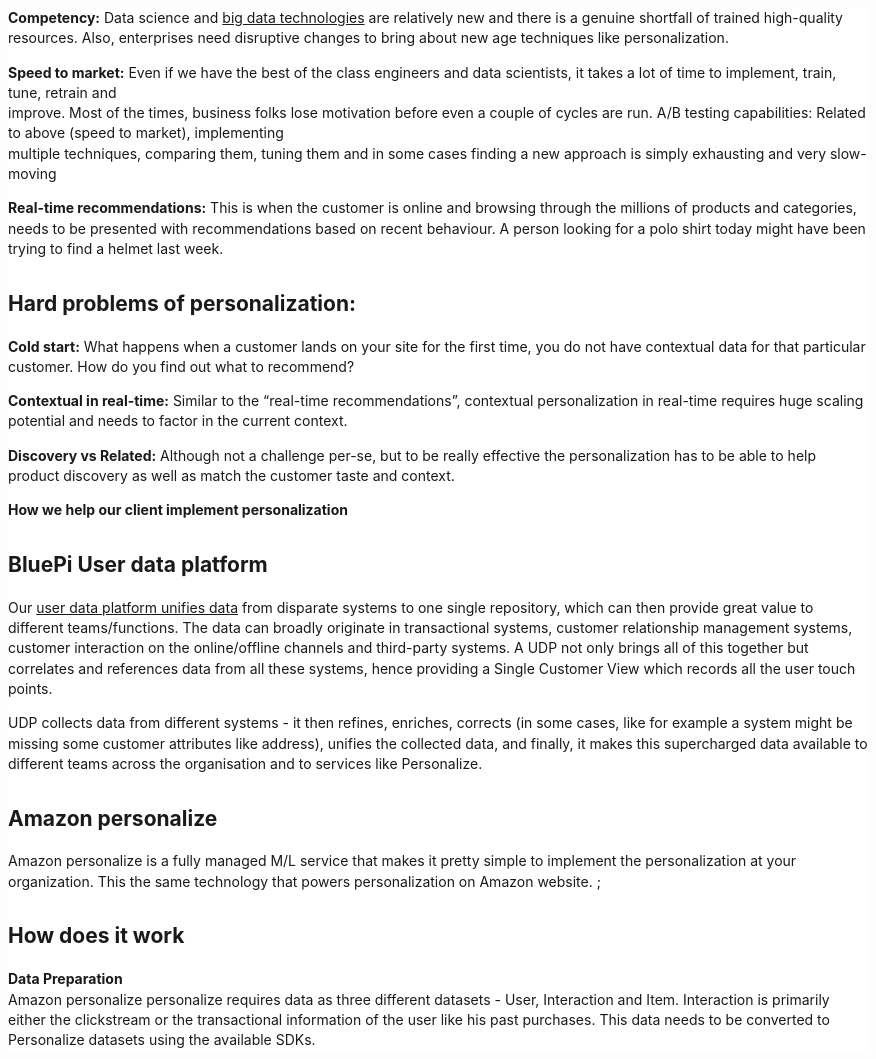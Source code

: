 **Competency:** Data science and [big data technologies](https://www.bluepiit.com/big-data/) are relatively new and there is a genuine shortfall of trained high-quality resources. Also, enterprises need disruptive changes to bring about new age techniques like personalization.

**Speed to market:** Even if we have the best of the class engineers and data scientists, it takes a lot of time to implement, train, tune, retrain and<br>improve. Most of the times, business folks lose motivation before even a couple of cycles are run.
A/B testing capabilities: Related to above (speed to market), implementing<br>multiple techniques, comparing them, tuning them and in some cases finding a new approach is simply exhausting and very slow-moving

**Real-time recommendations:** This is when the customer is online and browsing through the millions of products and categories, needs to be presented with recommendations based on recent behaviour. A person looking for a polo shirt today might have been trying to find a helmet last week.

## Hard problems of personalization:

**Cold start:** What happens when a customer lands on your site for the first time, you do not have contextual data for that particular customer. How do you find out what to recommend?

**Contextual in real-time:** Similar to the “real-time recommendations”, contextual personalization in real-time requires huge scaling potential and needs to factor in the current context.

**Discovery vs Related:** Although not a challenge per-se, but to be really effective the personalization has to be able to help product discovery as well as match the customer taste and context.

**How we help our client implement personalization**

## BluePi User data platform

Our [user data platform unifies data](https://www.bluepiit.com/blog/unified-data-platform-amazon-personalize/) from disparate systems to one single repository, which can then provide great value to different teams/functions. The data can broadly originate in transactional systems, customer relationship management systems, customer interaction on the online/offline channels and third-party systems. A UDP not only brings all of this together but correlates and references data from all these systems, hence providing a Single Customer View which records all the user touch points.

UDP collects data from different systems - it then refines, enriches, corrects (in some cases, like for example a system might be missing some customer attributes like address), unifies the collected data, and finally, it makes this supercharged data available to different teams across the organisation and to services like Personalize.

## Amazon personalize

Amazon personalize is a fully managed M/L service that makes it pretty simple to implement the personalization at your organization. This the same technology that powers personalization on Amazon website. ;

## How does it work

**Data Preparation**<br> Amazon personalize personalize requires data as three different datasets - User, Interaction and Item. Interaction is primarily either the clickstream or the transactional information of the user like his past purchases. This data needs to be converted to Personalize datasets using the available SDKs.
